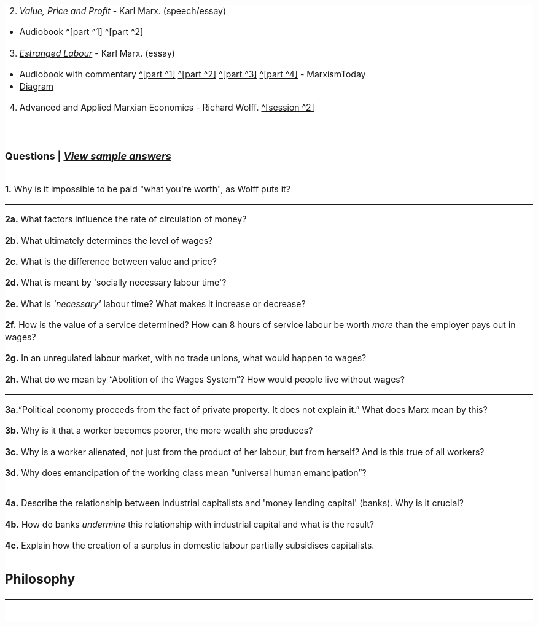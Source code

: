 2. [*Value, Price and Profit*](https://www.marxists.org/archive/marx/works/1865/value-price-profit/) - Karl Marx. (speech/essay)
 * Audiobook [^[part ^1]](https://www.youtube.com/watch?v=SMHjn6r9N5s) [^[part ^2]](https://www.youtube.com/watch?v=wlGyp7c1CDE)

3. [*Estranged Labour*](https://www.marxists.org/archive/marx/works/1844/manuscripts/labour.htm) - Karl Marx. (essay)
 * Audiobook with commentary [^[part ^1]](https://www.youtube.com/watch?v=qsOx5wcCniQ) [^[part ^2]](https://www.youtube.com/watch?v=2d2E6P1KI94) [^[part ^3]](https://www.youtube.com/watch?v=jDwuCH32_n0) [^[part ^4]](https://www.youtube.com/watch?v=Rpk0gaRF9Vc) - MarxismToday
 * [Diagram](http://i.imgur.com/jEy6kj7.png) 

4. Advanced and Applied Marxian Economics - Richard Wolff. [^[session ^2]](https://www.youtube.com/watch?v=0zc1bI8ZOnM)

&nbsp;

### **Questions** | [***View sample answers***](https://www.reddit.com/r/socialism/wiki/index/starterpack/2answers)
***
**1.** Why is it impossible to be paid "what you're worth", as Wolff puts it?
***
**2a.** What factors influence the rate of circulation of money?

**2b.** What ultimately determines the level of wages?

**2c.** What is the difference between value and price?

**2d.** What is meant by 'socially necessary labour time'?

**2e.** What is *'necessary'* labour time? What makes it increase or decrease?

**2f.** How is the value of a service determined? How can 8 hours of service labour be worth *more* than the employer pays out in wages?

**2g.** In an unregulated labour market, with no trade unions, what would happen to wages?

**2h.** What do we mean by “Abolition of the Wages System”? How would people live without wages?
***
**3a.**“Political economy proceeds from the fact of private property. It does not explain it.” What does Marx mean by this?

**3b.** Why is it that a worker becomes poorer, the more wealth she produces?

**3c.** Why is a worker alienated, not just from the product of her labour, but from herself? And is this true of all workers?

**3d.** Why does emancipation of the working class mean “universal human emancipation”?
***
**4a.** Describe the relationship between industrial capitalists and 'money lending capital' (banks). Why is it crucial?

**4b.** How do banks *undermine* this relationship with industrial capital and what is the result?

**4c.** Explain how the creation of a surplus in domestic labour partially subsidises capitalists.


## Philosophy
***
&nbsp;
